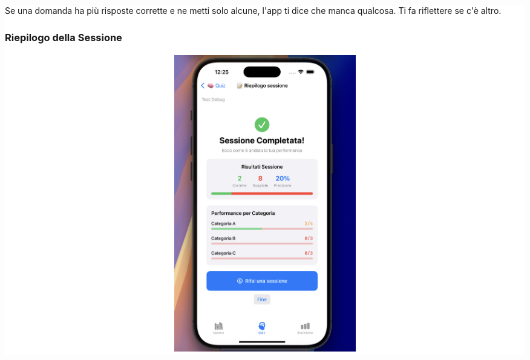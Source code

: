 Se una domanda ha più risposte corrette e ne metti solo alcune, l'app ti dice che manca qualcosa. Ti fa riflettere se c'è altro.

### Riepilogo della Sessione
<div align="center">
<img src="screenshots/11-dettagli-post-scheda.png" width="300" alt="Risultati della Sessione"/>
</div>
